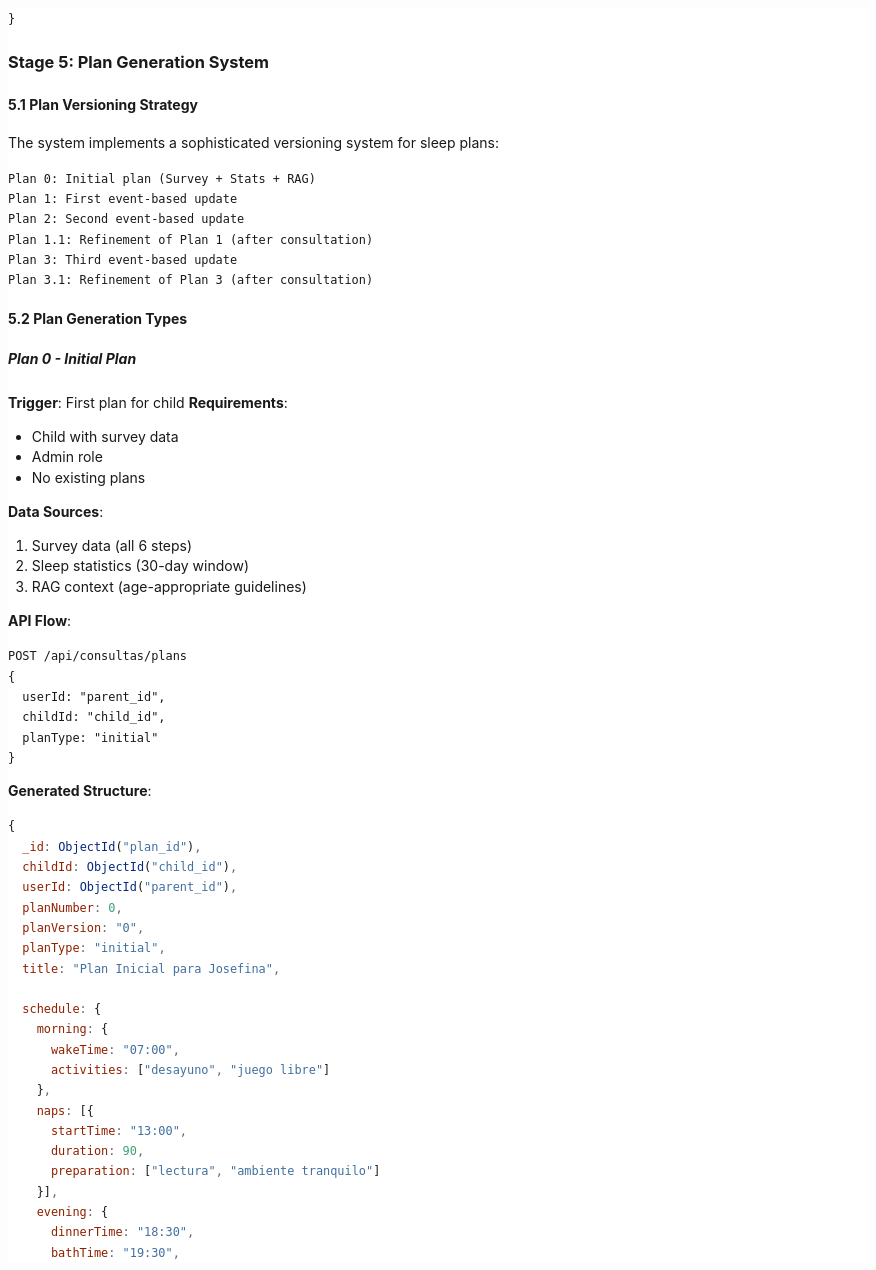 ```javascript
}
```

### Stage 5: Plan Generation System

#### 5.1 Plan Versioning Strategy

The system implements a sophisticated versioning system for sleep plans:

```
Plan 0: Initial plan (Survey + Stats + RAG)
Plan 1: First event-based update
Plan 2: Second event-based update
Plan 1.1: Refinement of Plan 1 (after consultation)
Plan 3: Third event-based update
Plan 3.1: Refinement of Plan 3 (after consultation)
```

#### 5.2 Plan Generation Types

##### Plan 0 - Initial Plan
**Trigger**: First plan for child
**Requirements**: 
- Child with survey data
- Admin role
- No existing plans

**Data Sources**:
1. Survey data (all 6 steps)
2. Sleep statistics (30-day window)
3. RAG context (age-appropriate guidelines)

**API Flow**:
```
POST /api/consultas/plans
{
  userId: "parent_id",
  childId: "child_id",
  planType: "initial"
}
```

**Generated Structure**:
```javascript
{
  _id: ObjectId("plan_id"),
  childId: ObjectId("child_id"),
  userId: ObjectId("parent_id"),
  planNumber: 0,
  planVersion: "0",
  planType: "initial",
  title: "Plan Inicial para Josefina",
  
  schedule: {
    morning: {
      wakeTime: "07:00",
      activities: ["desayuno", "juego libre"]
    },
    naps: [{
      startTime: "13:00",
      duration: 90,
      preparation: ["lectura", "ambiente tranquilo"]
    }],
    evening: {
      dinnerTime: "18:30",
      bathTime: "19:30",
```